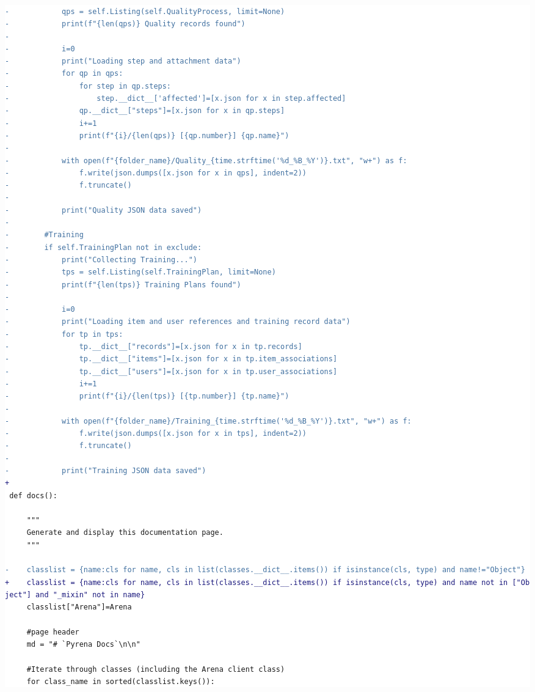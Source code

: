 ```diff
-            qps = self.Listing(self.QualityProcess, limit=None)
-            print(f"{len(qps)} Quality records found")
-
-            i=0
-            print("Loading step and attachment data")
-            for qp in qps:
-                for step in qp.steps:
-                    step.__dict__['affected']=[x.json for x in step.affected]
-                qp.__dict__["steps"]=[x.json for x in qp.steps]
-                i+=1
-                print(f"{i}/{len(qps)} [{qp.number}] {qp.name}")
-
-            with open(f"{folder_name}/Quality_{time.strftime('%d_%B_%Y')}.txt", "w+") as f:
-                f.write(json.dumps([x.json for x in qps], indent=2))
-                f.truncate()
-
-            print("Quality JSON data saved")
-
-        #Training
-        if self.TrainingPlan not in exclude:
-            print("Collecting Training...")
-            tps = self.Listing(self.TrainingPlan, limit=None)
-            print(f"{len(tps)} Training Plans found")
-
-            i=0
-            print("Loading item and user references and training record data")
-            for tp in tps:
-                tp.__dict__["records"]=[x.json for x in tp.records]
-                tp.__dict__["items"]=[x.json for x in tp.item_associations]
-                tp.__dict__["users"]=[x.json for x in tp.user_associations]
-                i+=1
-                print(f"{i}/{len(tps)} [{tp.number}] {tp.name}")
-
-            with open(f"{folder_name}/Training_{time.strftime('%d_%B_%Y')}.txt", "w+") as f:
-                f.write(json.dumps([x.json for x in tps], indent=2))
-                f.truncate()
-
-            print("Training JSON data saved")
+   
 def docs():
 
     """
     Generate and display this documentation page.
     """
 
-    classlist = {name:cls for name, cls in list(classes.__dict__.items()) if isinstance(cls, type) and name!="Object"}
+    classlist = {name:cls for name, cls in list(classes.__dict__.items()) if isinstance(cls, type) and name not in ["Object"] and "_mixin" not in name}
     classlist["Arena"]=Arena
 
     #page header
     md = "# `Pyrena Docs`\n\n"
 
     #Iterate through classes (including the Arena client class)
     for class_name in sorted(classlist.keys()):
```
